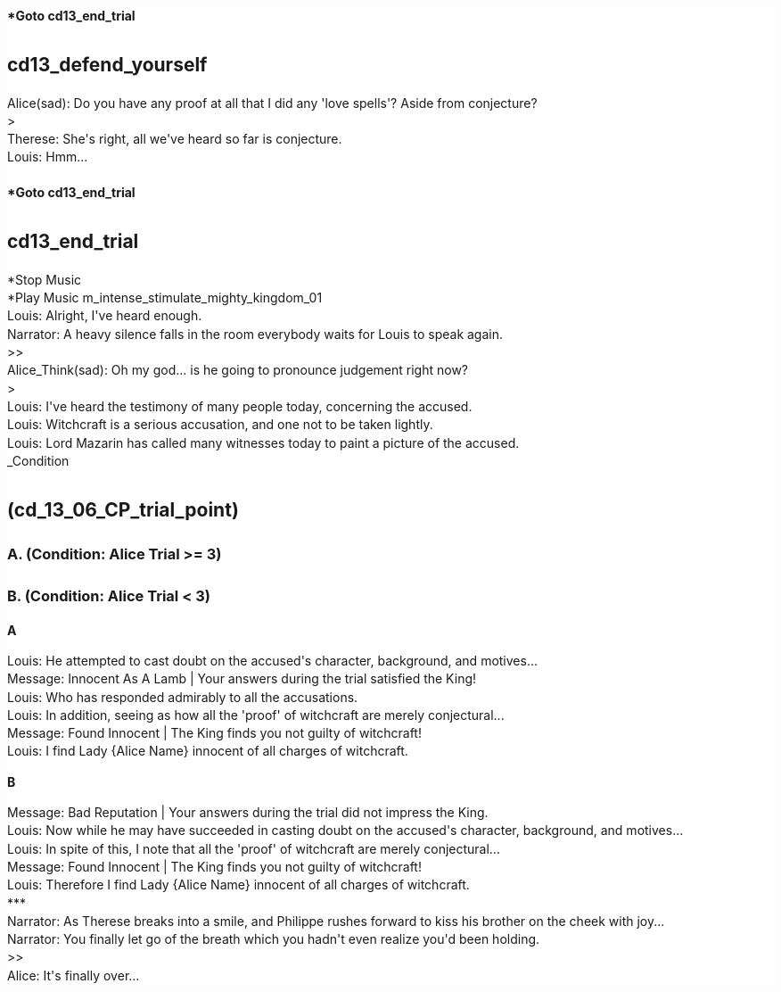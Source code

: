 #### \*Goto cd13\_end\_trial

## cd13\_defend\_yourself

Alice\(sad\): Do you have any proof at all that I did any 'love spells'? Aside from conjecture?  
&gt;  
Therese: She's right, all we've heard so far is conjecture.  
Louis: Hmm...

#### \*Goto cd13\_end\_trial

## cd13\_end\_trial

\*Stop Music  
\*Play Music m\_intense\_stimulate\_mighty\_kingdom\_01  
Louis: Alright, I've heard enough.  
Narrator: A heavy silence falls in the room everybody waits for Louis to speak again.  
&gt;&gt;  
Alice_Think\(sad\): Oh my god... is he going to pronounce judgement right now?  
&gt;  
Louis: I've heard the testimony of many people today, concerning the accused.  
Louis: Witchcraft is a serious accusation, and one not to be taken lightly.  
Louis: Lord Mazarin has called many witnesses today to paint a picture of the accused.  
\_Condition

## \(cd\_13\_06\_CP\_trial\_point\)

### A. \(Condition: Alice Trial &gt;= 3\)

### B. \(Condition: Alice Trial &lt; 3\)

**A**

Louis: He attempted to cast doubt on the accused's character, background, and motives...  
Message: Innocent As A Lamb \| Your answers during the trial satisfied the King!  
Louis: Who has responded admirably to all the accusations.  
Louis: In addition, seeing as how all the 'proof' of witchcraft are merely conjectural...  
Message: Found Innocent \| The King finds you not guilty of witchcraft!  
Louis: I find Lady {Alice Name} innocent of all charges of witchcraft.

**B**

Message: Bad Reputation \| Your answers during the trial did not impress the King.  
Louis: Now while he may have succeeded in casting doubt on the accused's character, background, and motives...  
Louis: In spite of this, I note that all the 'proof' of witchcraft are merely conjectural...  
Message: Found Innocent \| The King finds you not guilty of witchcraft!  
Louis: Therefore I find Lady {Alice Name} innocent of all charges of witchcraft.  
\*\*\*  
Narrator: As Therese breaks into a smile, and Philippe rushes forward to kiss his brother on the cheek with joy...  
Narrator: You finally let go of the breath which you hadn't even realize you'd been holding.  
&gt;&gt;  
Alice: It's finally over...
